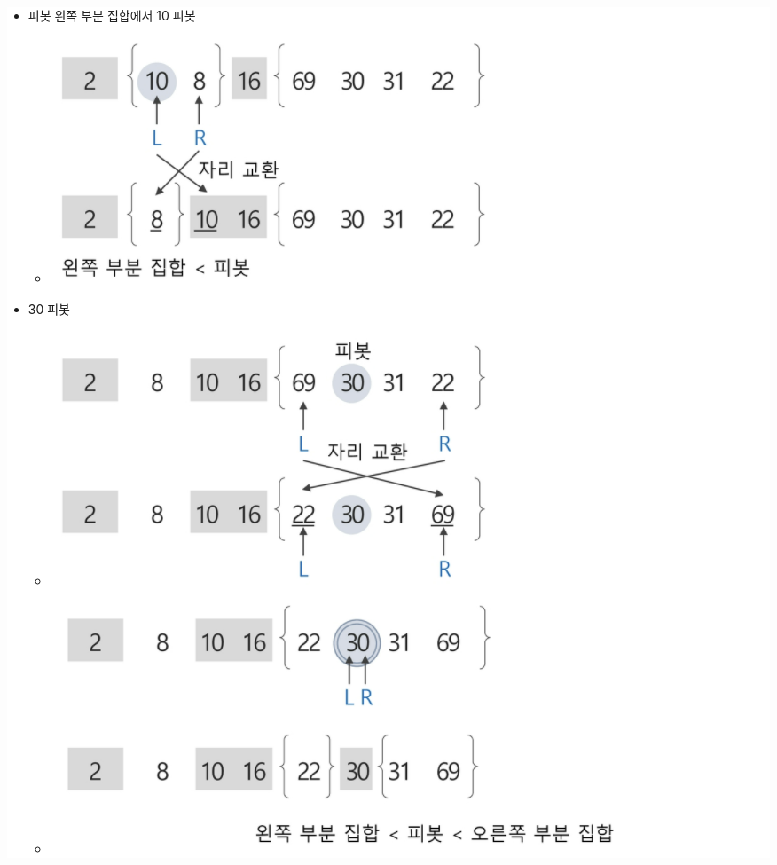 - 피봇 왼쪽 부분 집합에서 10 피봇

  - ![image-20210824141430759](stack2.assets/image-20210824141430759.png)

- 30 피봇

  - ![image-20210824141530706](stack2.assets/image-20210824141530706.png)
  - ![image-20210824141602930](stack2.assets/image-20210824141602930.png)
